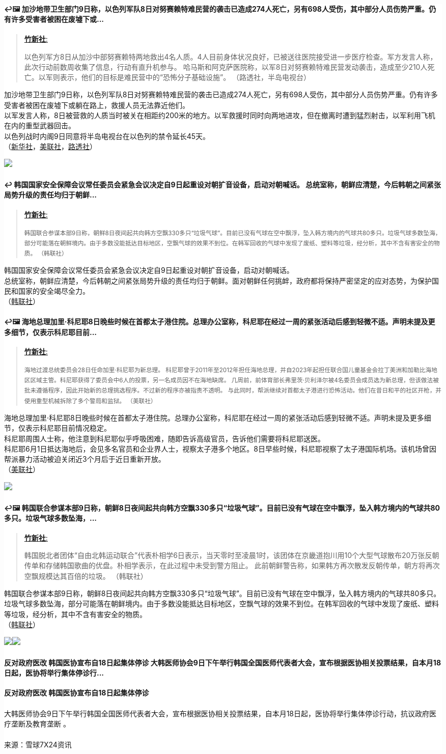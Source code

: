 #### ↩️🖼 加沙地带卫生部门9日称，以色列军队8日对努赛赖特难民营的袭击已造成274人死亡，另有698人受伤，其中部分人员伤势严重。仍有许多受害者被困在废墟下或...
<div class="rsshub-quote"><blockquote>                                    <p><a href="https://t.me/tnews365/30607"><b>竹新社</b>:</a></p>                                                                        <p>以色列军方8日从加沙中部努赛赖特两地救出4名人质。4人目前身体状况良好，已被送往医院接受进一步医疗检查。军方发言人称，此次行动前数周收集了信息，行动有直升机参与。 哈马斯和阿克萨医院称，以军8日对努赛赖特难民营发动袭击，造成至少210人死亡。以军则表示，他们的目标是难民营中的“恐怖分子基础设施”。 （路透社，半岛电视台）</p>                                </blockquote></div><p>加沙地带卫生部门9日称，以色列军队8日对努赛赖特难民营的袭击已造成274人死亡，另有698人受伤，其中部分人员伤势严重。仍有许多受害者被困在废墟下或躺在路上，救援人员无法靠近他们。<br>以军发言人称，8日被营救的人质当时被关在相距约200米的地方。以军救援时同时向两地进攻，但在撤离时遭到猛烈射击，以军利用飞机在内的重型武器回击。<br>以色列战时内阁9日同意将半岛电视台在以色列的禁令延长45天。<br>（<a href="http://www.news.cn/world/20240609/c4e2a664d34c429b92c5690f8468165a/c.html" target="_blank" rel="noopener" onclick="return confirm('Open this link?\n\n'+this.href);">新华社</a>，<a href="https://apnews.com/article/israel-palestinians-hamas-war-news-06-09-2024-61eb1be9a9d0cf2dbf250cd4a8ed4dbf" target="_blank" rel="noopener" onclick="return confirm('Open this link?\n\n'+this.href);">美联社</a>，<a href="https://www.reuters.com/world/middle-east/israel-extends-al-jazeera-ban-by-45-days-cites-security-threat-2024-06-09/" target="_blank" rel="noopener" onclick="return confirm('Open this link?\n\n'+this.href);">路透社</a>）</p><img src="https://cdn5.cdn-telegram.org/file/Is6TwYy5aAdurv_xqWN1OYaoVrLNLoEONdHsIgWOZI3CbFr2QFd8FfW1OHZ37YVa99P9TG4aIim5HylF_WWmS60aNC2MOicqWpoWGG15znl-kXrKCuOVh5F0OJTuJTsU3I9iLVI1JN_lEQVTYdfW2ZY3TJSBK7RwSDnjGV3XtITBBX-UAABZiOIVxG0N0pJtGkhNe-qpibJw46dZMThCnfDFETj_Hhg0JElJbNmpejbgNEQ1S-V0t0gyfgoLdfm6FvIW47Q7bk_vFo4J7dWlaekmh13z2mRhYsXZLO1F-4n4imk5w7-xdB7r9ALE7A6br_0ljp_9c_jFYHsEx2a8yw.jpg" referrerpolicy="no-referrer">

#### ↩️ 韩国国家安全保障会议常任委员会紧急会议决定自9日起重设对朝扩音设备，启动对朝喊话。 总统室称，朝鲜应清楚，今后韩朝之间紧张局势升级的责任均归于朝鲜...
<div class="rsshub-quote"><blockquote>                                    <p><a href="https://t.me/tnews365/30611"><b>竹新社</b>:</a></p>                                    <p><small>韩国联合参谋本部9日称，朝鲜8日夜间起共向韩方空飘330多只“垃圾气球”。目前已没有气球在空中飘浮，坠入韩方境内的气球共80多只。垃圾气球多数坠海，部分可能落在朝鲜境内。由于多数没能抵达目标地区，空飘气球的效果不到位。在韩军回收的气球中发现了废纸、塑料等垃圾，经分析，其中不含有害安全的物质。 （韩联社）</small></p>                                                                    </blockquote></div><p>韩国国家安全保障会议常任委员会紧急会议决定自9日起重设对朝扩音设备，启动对朝喊话。<br>总统室称，朝鲜应清楚，今后韩朝之间紧张局势升级的责任均归于朝鲜。面对朝鲜任何挑衅，政府都将保持严密坚定的应对态势，为保护国民和国家的安全竭尽全力。<br>（<a href="https://cn.yna.co.kr/view/ACK20240609001300881" target="_blank" rel="noopener" onclick="return confirm('Open this link?\n\n'+this.href);">韩联社</a>）</p>

#### ↩️🖼 海地总理加里·科尼耶8日晚些时候在首都太子港住院。总理办公室称，科尼耶在经过一周的紧张活动后感到轻微不适。声明未提及更多细节，仅表示科尼耶目前...
<div class="rsshub-quote"><blockquote>                                    <p><a href="https://t.me/tnews365/30528"><b>竹新社</b>:</a></p>                                    <p><small>海地过渡总统委员会28日任命加里·科尼耶为新总理。 科尼耶曾于2011年至2012年担任海地总理，并自2023年起担任联合国儿童基金会拉丁美洲和加勒比海地区区域主管。科尼耶获得了委员会中6人的投票，另一名成员因不在海地缺席。 几周前，前体育部长弗里茨·贝利泽尔被4名委员会成员选为新总理，但该做法被批未遵循程序，因此开始新的总理挑选程序。不过新的程序亦被指责不透明。 与此同时，帮派继续对首都太子港进行恐怖活动。他们在昔日和平的社区开枪，并使用重型机械拆除了多个警局和监狱。 （美联社）</small></p>                                                                    </blockquote></div><p>海地总理加里·科尼耶8日晚些时候在首都太子港住院。总理办公室称，科尼耶在经过一周的紧张活动后感到轻微不适。声明未提及更多细节，仅表示科尼耶目前情况稳定。<br>科尼耶周围人士称，他注意到科尼耶似乎呼吸困难，随即告诉高级官员，告诉他们需要将科尼耶送医。<br>科尼耶6月1日抵达海地后，会见多名官员和企业界人士，视察太子港多个地区。8日早些时候，科尼耶视察了太子港国际机场。该机场曾因帮派暴力活动被迫关闭近3个月后于近日重新开放。<br>（<a href="https://apnews.com/article/haiti-new-prime-minister-hospital-gary-conille-73718330cfad56df15cbb536e6d0487e" target="_blank" rel="noopener" onclick="return confirm('Open this link?\n\n'+this.href);">美联社</a>）</p><img src="https://cdn5.cdn-telegram.org/file/vHngUey5Wu87npiaEY_K71eF9LZyr1JJT9gcaTZSuljr5e6aOSEfusS3fdSijooFNtchzokYQECx3Tb0Mn7hJ8Rdpj35iL7LeeFUV9u0UrFzF6a5jzx1AMV9Shc2COYHHeYINZjhDtwE7EtGpIwATUbvp69-SGvyZPLFtAf28VMk5WX1ii_EiIne-HD7W1BuvVIlx-DvZzeNIX8PaqOTlEWRzdvVaqMQr2vJvrbCY8AtWeZvAd-zcSBW9Q0smq5_ZCpUaF9d30VZZfNCu6V9ttyRSsUIyrMqPfp9pUwJRHa10T12PXP-3Ickenuhz7kOM_o650OetifpdmFFsqJIuw.jpg" referrerpolicy="no-referrer">

#### ↩️🖼 韩国联合参谋本部9日称，朝鲜8日夜间起共向韩方空飘330多只“垃圾气球”。目前已没有气球在空中飘浮，坠入韩方境内的气球共80多只。垃圾气球多数坠海，...
<div class="rsshub-quote"><blockquote>                                    <p><a href="https://t.me/tnews365/30595"><b>竹新社</b>:</a></p>                                                                        <p>韩国脱北者团体“自由北韩运动联合”代表朴相学6日表示，当天零时至凌晨1时，该团体在京畿道抱川用10个大型气球散布20万张反朝传单和存储韩国歌曲的优盘。朴相学表示，在此过程中未受到警方阻止。 此前朝鲜警告称，如果韩方再次散发反朝传单，朝方将再次空飘规模达其百倍的垃圾。 （韩联社）</p>                                </blockquote></div><p></p><div class="tgme_widget_message_text js-message_text" dir="auto">韩国联合参谋本部9日称，朝鲜8日夜间起共向韩方空飘330多只“垃圾气球”。目前已没有气球在空中飘浮，坠入韩方境内的气球共80多只。垃圾气球多数坠海，部分可能落在朝鲜境内。由于多数没能抵达目标地区，空飘气球的效果不到位。在韩军回收的气球中发现了废纸、塑料等垃圾，经分析，其中不含有害安全的物质。<br>（<a href="https://cn.yna.co.kr/view/ACK20240609000900881" target="_blank" rel="noopener" onclick="return confirm('Open this link?\n\n'+this.href);">韩联社</a>）</div><p></p><img src="https://cdn5.cdn-telegram.org/file/D8ncy-ll_A3IR7b_ZAERUHs06y37JK7uYxixeq38_eYXKwR-XczTFOdcwZD8d6OkVoZMM2y94J6O9JC18C__db3sAE4i6YJQHs7gFXZedV6O0vXO8TleFa5llXQd1ROEmoGWd7piUPa5J5vA2N-Rj04YJvsGKBlAy59sbsP-fM3xweFoU3hSWM_paqPOvKGMMX1yHidB-nw9PfJPRFz9QczdWLrXXCDZ3XWQCOJum1RI7t1x9flCTn4rx6hEPrNpnB5mU9iF3-P2haqtCx31d3uBGQ5tUlQy5zQKsS_BQKYlup-9ms0AyFapic3UrT8pkYzcR3FvA6dCslYMG3vqyw.jpg" referrerpolicy="no-referrer"><img src="https://cdn5.cdn-telegram.org/file/soZv8fIeo_yiwm_5Y6Dmd3KPuOEscwRVQqit0GhZucErnVC6T3dCoBBGWtBalz_GsyqbNvsCbGtjQYeTUlqV7Q0A8obDwrFlMTtbRVZkDBgmX5MksG-TEGpZY1qXoUcy93w8tHKydngukRJP5IPROEW7j9VVzeI2qZzQPTZ0AgrpWM-0NX2oT04TRQ9Bof1wQ2NIkrd4b8_k_6cOh3TnJ8en_Nu7a5jDHsy7fWlauKy9jWkfxq25mkt0gpE3Z_KEgEKIQ-sRFYOrrfclv5inK_tNjYaHwDORehDiupi3nXebQNOoGh3N8vsKclof3cIlGbUKX6vgTK2M1bpcSTaHiA.jpg" referrerpolicy="no-referrer">

#### 反对政府医改 韩国医协宣布自18日起集体停诊 大韩医师协会9日下午举行韩国全国医师代表者大会，宣布根据医协相关投票结果，自本月18日起，医协将举行集体停诊行...
<p><b>反对政府医改 韩国医协宣布自18日起集体停诊</b><br><br>大韩医师协会9日下午举行韩国全国医师代表者大会，宣布根据医协相关投票结果，自本月18日起，医协将举行集体停诊行动，抗议政府医疗垄断及教育垄断 。<br><br>来源：雪球7X24资讯</p>
